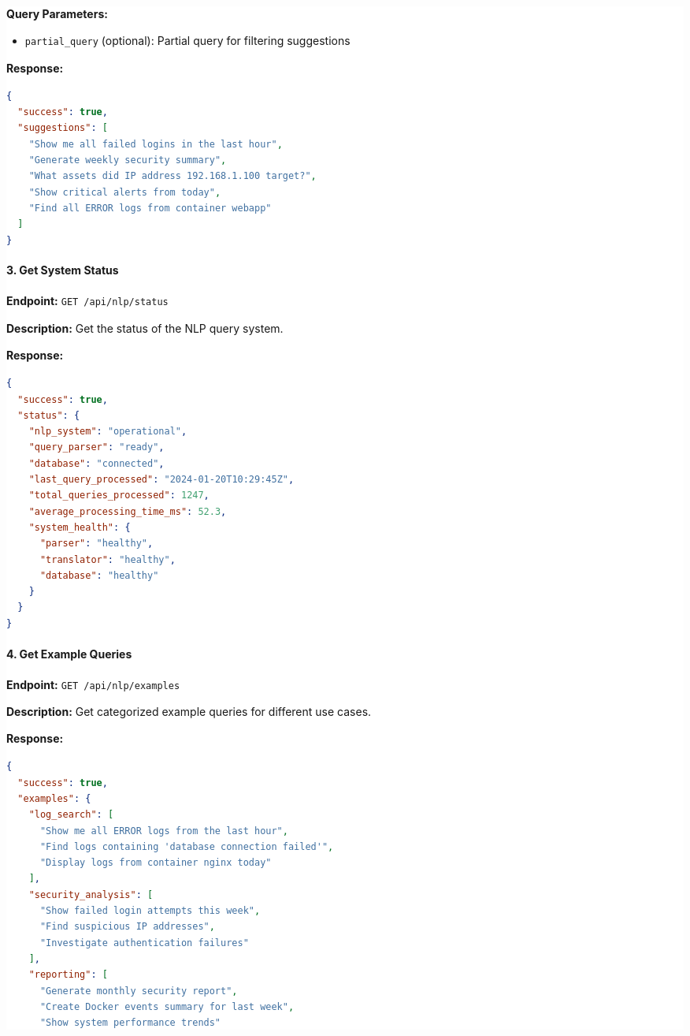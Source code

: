 **Query Parameters:**
- `partial_query` (optional): Partial query for filtering suggestions

**Response:**
```json
{
  "success": true,
  "suggestions": [
    "Show me all failed logins in the last hour",
    "Generate weekly security summary",
    "What assets did IP address 192.168.1.100 target?",
    "Show critical alerts from today",
    "Find all ERROR logs from container webapp"
  ]
}
```

#### 3. Get System Status

**Endpoint:** `GET /api/nlp/status`

**Description:** Get the status of the NLP query system.

**Response:**
```json
{
  "success": true,
  "status": {
    "nlp_system": "operational",
    "query_parser": "ready",
    "database": "connected",
    "last_query_processed": "2024-01-20T10:29:45Z",
    "total_queries_processed": 1247,
    "average_processing_time_ms": 52.3,
    "system_health": {
      "parser": "healthy",
      "translator": "healthy",
      "database": "healthy"
    }
  }
}
```

#### 4. Get Example Queries

**Endpoint:** `GET /api/nlp/examples`

**Description:** Get categorized example queries for different use cases.

**Response:**
```json
{
  "success": true,
  "examples": {
    "log_search": [
      "Show me all ERROR logs from the last hour",
      "Find logs containing 'database connection failed'",
      "Display logs from container nginx today"
    ],
    "security_analysis": [
      "Show failed login attempts this week",
      "Find suspicious IP addresses",
      "Investigate authentication failures"
    ],
    "reporting": [
      "Generate monthly security report",
      "Create Docker events summary for last week",
      "Show system performance trends"
```